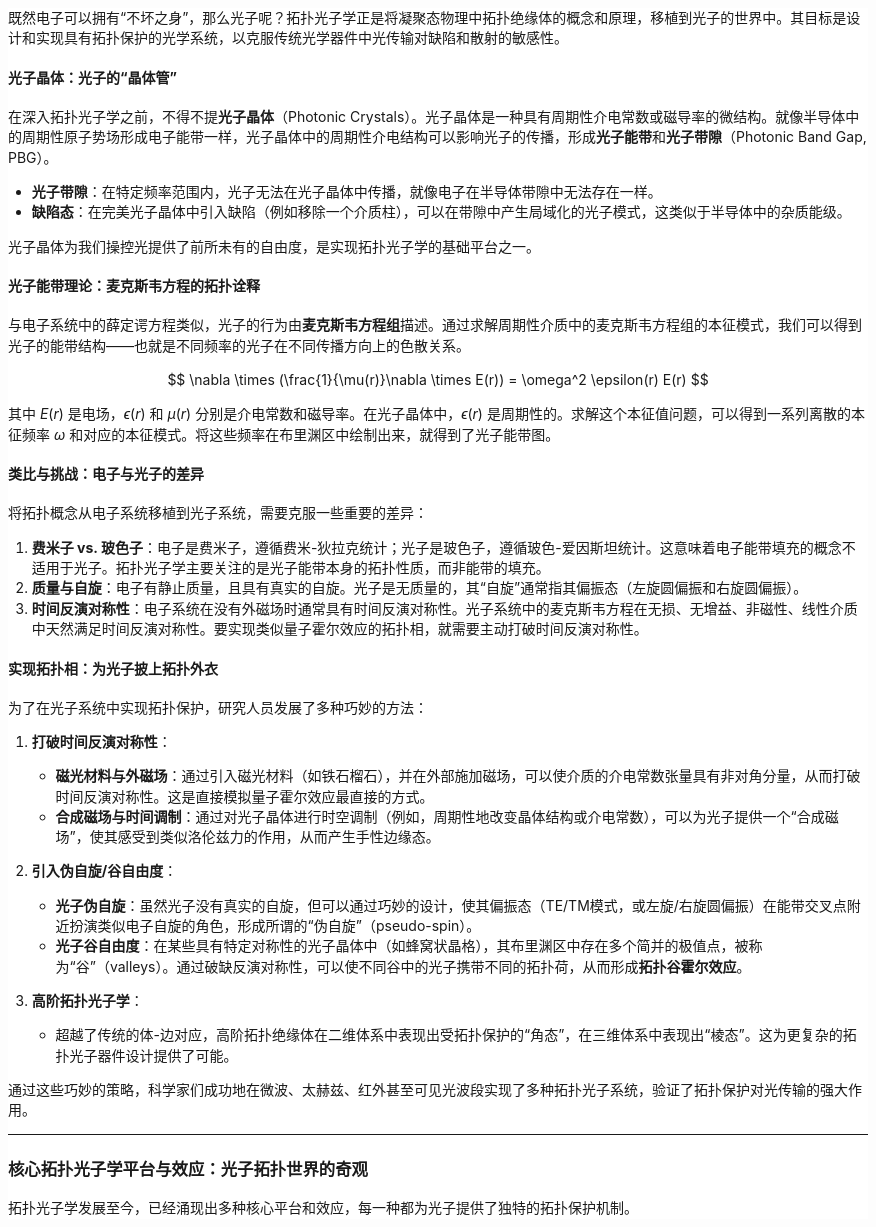 既然电子可以拥有“不坏之身”，那么光子呢？拓扑光子学正是将凝聚态物理中拓扑绝缘体的概念和原理，移植到光子的世界中。其目标是设计和实现具有拓扑保护的光学系统，以克服传统光学器件中光传输对缺陷和散射的敏感性。

#### 光子晶体：光子的“晶体管”

在深入拓扑光子学之前，不得不提**光子晶体**（Photonic Crystals）。光子晶体是一种具有周期性介电常数或磁导率的微结构。就像半导体中的周期性原子势场形成电子能带一样，光子晶体中的周期性介电结构可以影响光子的传播，形成**光子能带**和**光子带隙**（Photonic Band Gap, PBG）。

*   **光子带隙**：在特定频率范围内，光子无法在光子晶体中传播，就像电子在半导体带隙中无法存在一样。
*   **缺陷态**：在完美光子晶体中引入缺陷（例如移除一个介质柱），可以在带隙中产生局域化的光子模式，这类似于半导体中的杂质能级。

光子晶体为我们操控光提供了前所未有的自由度，是实现拓扑光子学的基础平台之一。

#### 光子能带理论：麦克斯韦方程的拓扑诠释

与电子系统中的薛定谔方程类似，光子的行为由**麦克斯韦方程组**描述。通过求解周期性介质中的麦克斯韦方程组的本征模式，我们可以得到光子的能带结构——也就是不同频率的光子在不同传播方向上的色散关系。

$$
\nabla \times (\frac{1}{\mu(r)}\nabla \times E(r)) = \omega^2 \epsilon(r) E(r)
$$

其中 $E(r)$ 是电场，$\epsilon(r)$ 和 $\mu(r)$ 分别是介电常数和磁导率。在光子晶体中，$\epsilon(r)$ 是周期性的。求解这个本征值问题，可以得到一系列离散的本征频率 $\omega$ 和对应的本征模式。将这些频率在布里渊区中绘制出来，就得到了光子能带图。

#### 类比与挑战：电子与光子的差异

将拓扑概念从电子系统移植到光子系统，需要克服一些重要的差异：

1.  **费米子 vs. 玻色子**：电子是费米子，遵循费米-狄拉克统计；光子是玻色子，遵循玻色-爱因斯坦统计。这意味着电子能带填充的概念不适用于光子。拓扑光子学主要关注的是光子能带本身的拓扑性质，而非能带的填充。
2.  **质量与自旋**：电子有静止质量，且具有真实的自旋。光子是无质量的，其“自旋”通常指其偏振态（左旋圆偏振和右旋圆偏振）。
3.  **时间反演对称性**：电子系统在没有外磁场时通常具有时间反演对称性。光子系统中的麦克斯韦方程在无损、无增益、非磁性、线性介质中天然满足时间反演对称性。要实现类似量子霍尔效应的拓扑相，就需要主动打破时间反演对称性。

#### 实现拓扑相：为光子披上拓扑外衣

为了在光子系统中实现拓扑保护，研究人员发展了多种巧妙的方法：

1.  **打破时间反演对称性**：
    *   **磁光材料与外磁场**：通过引入磁光材料（如铁石榴石），并在外部施加磁场，可以使介质的介电常数张量具有非对角分量，从而打破时间反演对称性。这是直接模拟量子霍尔效应最直接的方式。
    *   **合成磁场与时间调制**：通过对光子晶体进行时空调制（例如，周期性地改变晶体结构或介电常数），可以为光子提供一个“合成磁场”，使其感受到类似洛伦兹力的作用，从而产生手性边缘态。

2.  **引入伪自旋/谷自由度**：
    *   **光子伪自旋**：虽然光子没有真实的自旋，但可以通过巧妙的设计，使其偏振态（TE/TM模式，或左旋/右旋圆偏振）在能带交叉点附近扮演类似电子自旋的角色，形成所谓的“伪自旋”（pseudo-spin）。
    *   **光子谷自由度**：在某些具有特定对称性的光子晶体中（如蜂窝状晶格），其布里渊区中存在多个简并的极值点，被称为“谷”（valleys）。通过破缺反演对称性，可以使不同谷中的光子携带不同的拓扑荷，从而形成**拓扑谷霍尔效应**。

3.  **高阶拓扑光子学**：
    *   超越了传统的体-边对应，高阶拓扑绝缘体在二维体系中表现出受拓扑保护的“角态”，在三维体系中表现出“棱态”。这为更复杂的拓扑光子器件设计提供了可能。

通过这些巧妙的策略，科学家们成功地在微波、太赫兹、红外甚至可见光波段实现了多种拓扑光子系统，验证了拓扑保护对光传输的强大作用。

---

### 核心拓扑光子学平台与效应：光子拓扑世界的奇观

拓扑光子学发展至今，已经涌现出多种核心平台和效应，每一种都为光子提供了独特的拓扑保护机制。

